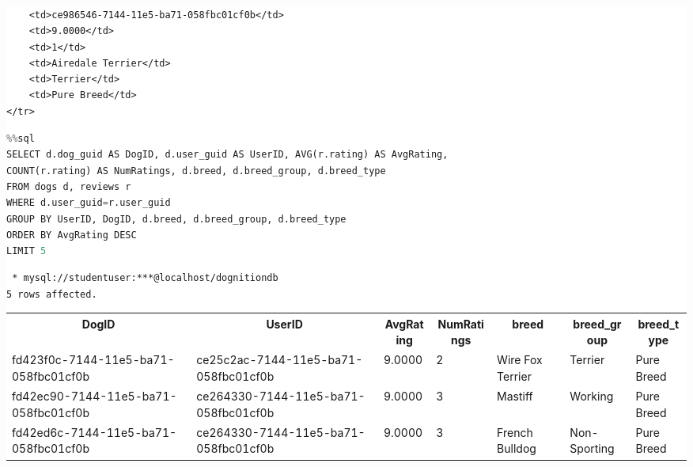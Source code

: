         <td>ce986546-7144-11e5-ba71-058fbc01cf0b</td>
        <td>9.0000</td>
        <td>1</td>
        <td>Airedale Terrier</td>
        <td>Terrier</td>
        <td>Pure Breed</td>
    </tr>
</table>




```python
%%sql
SELECT d.dog_guid AS DogID, d.user_guid AS UserID, AVG(r.rating) AS AvgRating, 
COUNT(r.rating) AS NumRatings, d.breed, d.breed_group, d.breed_type
FROM dogs d, reviews r
WHERE d.user_guid=r.user_guid
GROUP BY UserID, DogID, d.breed, d.breed_group, d.breed_type
ORDER BY AvgRating DESC
LIMIT 5
```

     * mysql://studentuser:***@localhost/dognitiondb
    5 rows affected.





<table>
    <tr>
        <th>DogID</th>
        <th>UserID</th>
        <th>AvgRating</th>
        <th>NumRatings</th>
        <th>breed</th>
        <th>breed_group</th>
        <th>breed_type</th>
    </tr>
    <tr>
        <td>fd423f0c-7144-11e5-ba71-058fbc01cf0b</td>
        <td>ce25c2ac-7144-11e5-ba71-058fbc01cf0b</td>
        <td>9.0000</td>
        <td>2</td>
        <td>Wire Fox Terrier</td>
        <td>Terrier</td>
        <td>Pure Breed</td>
    </tr>
    <tr>
        <td>fd42ec90-7144-11e5-ba71-058fbc01cf0b</td>
        <td>ce264330-7144-11e5-ba71-058fbc01cf0b</td>
        <td>9.0000</td>
        <td>3</td>
        <td>Mastiff</td>
        <td>Working</td>
        <td>Pure Breed</td>
    </tr>
    <tr>
        <td>fd42ed6c-7144-11e5-ba71-058fbc01cf0b</td>
        <td>ce264330-7144-11e5-ba71-058fbc01cf0b</td>
        <td>9.0000</td>
        <td>3</td>
        <td>French Bulldog</td>
        <td>Non-Sporting</td>
        <td>Pure Breed</td>
    </tr>
    <tr>